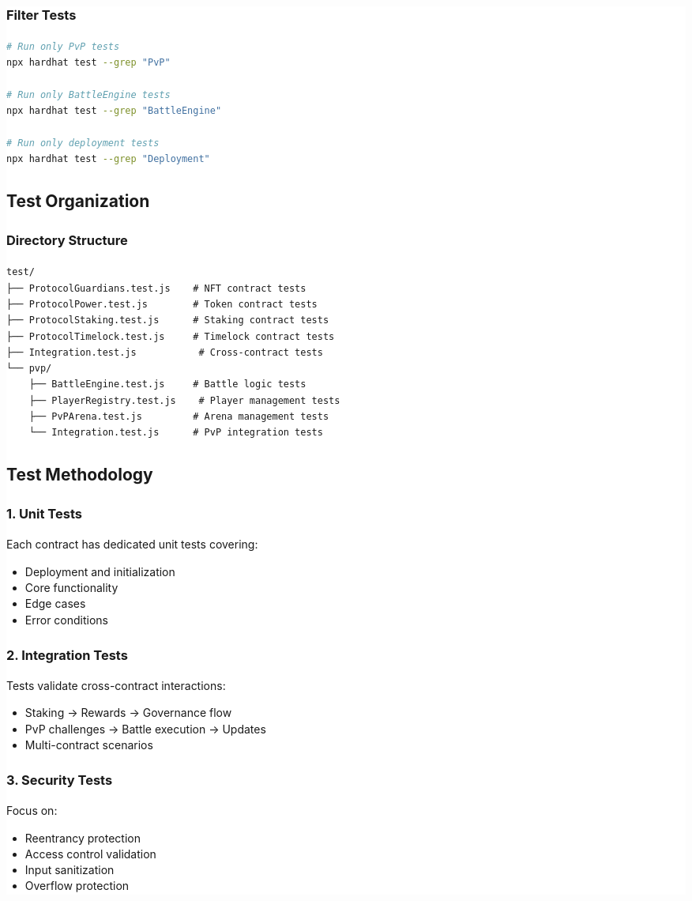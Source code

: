 ### Filter Tests
```bash
# Run only PvP tests
npx hardhat test --grep "PvP"

# Run only BattleEngine tests
npx hardhat test --grep "BattleEngine"

# Run only deployment tests
npx hardhat test --grep "Deployment"
```

## Test Organization

### Directory Structure
```
test/
├── ProtocolGuardians.test.js    # NFT contract tests
├── ProtocolPower.test.js        # Token contract tests
├── ProtocolStaking.test.js      # Staking contract tests
├── ProtocolTimelock.test.js     # Timelock contract tests
├── Integration.test.js           # Cross-contract tests
└── pvp/
    ├── BattleEngine.test.js     # Battle logic tests
    ├── PlayerRegistry.test.js    # Player management tests
    ├── PvPArena.test.js         # Arena management tests
    └── Integration.test.js      # PvP integration tests
```

## Test Methodology

### 1. Unit Tests
Each contract has dedicated unit tests covering:
- Deployment and initialization
- Core functionality
- Edge cases
- Error conditions

### 2. Integration Tests
Tests validate cross-contract interactions:
- Staking → Rewards → Governance flow
- PvP challenges → Battle execution → Updates
- Multi-contract scenarios

### 3. Security Tests
Focus on:
- Reentrancy protection
- Access control validation
- Input sanitization
- Overflow protection
